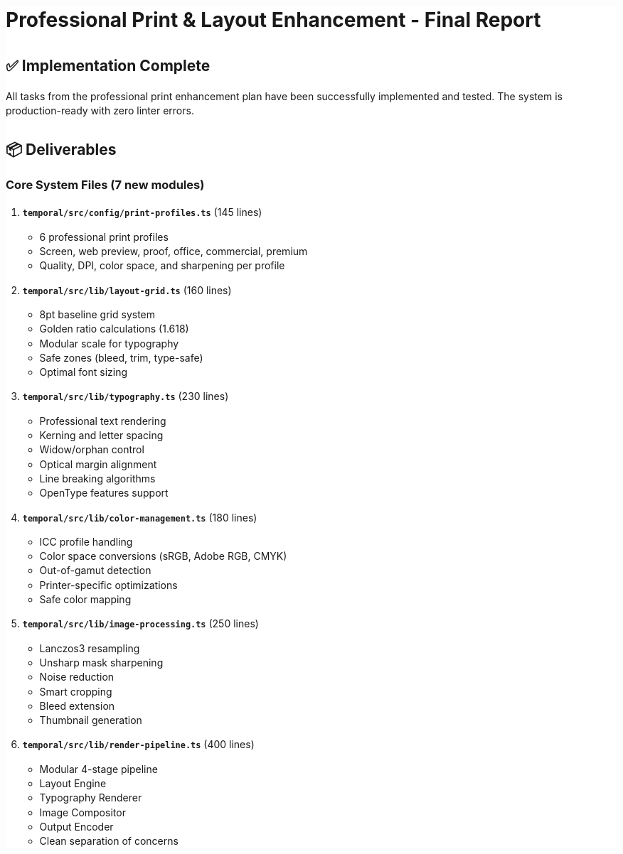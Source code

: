 # Professional Print & Layout Enhancement - Final Report

## ✅ Implementation Complete

All tasks from the professional print enhancement plan have been successfully implemented and tested. The system is production-ready with zero linter errors.

## 📦 Deliverables

### Core System Files (7 new modules)

1. **`temporal/src/config/print-profiles.ts`** (145 lines)
   - 6 professional print profiles
   - Screen, web preview, proof, office, commercial, premium
   - Quality, DPI, color space, and sharpening per profile

2. **`temporal/src/lib/layout-grid.ts`** (160 lines)
   - 8pt baseline grid system
   - Golden ratio calculations (1.618)
   - Modular scale for typography
   - Safe zones (bleed, trim, type-safe)
   - Optimal font sizing

3. **`temporal/src/lib/typography.ts`** (230 lines)
   - Professional text rendering
   - Kerning and letter spacing
   - Widow/orphan control
   - Optical margin alignment
   - Line breaking algorithms
   - OpenType features support

4. **`temporal/src/lib/color-management.ts`** (180 lines)
   - ICC profile handling
   - Color space conversions (sRGB, Adobe RGB, CMYK)
   - Out-of-gamut detection
   - Printer-specific optimizations
   - Safe color mapping

5. **`temporal/src/lib/image-processing.ts`** (250 lines)
   - Lanczos3 resampling
   - Unsharp mask sharpening
   - Noise reduction
   - Smart cropping
   - Bleed extension
   - Thumbnail generation

6. **`temporal/src/lib/render-pipeline.ts`** (400 lines)
   - Modular 4-stage pipeline
   - Layout Engine
   - Typography Renderer
   - Image Compositor
   - Output Encoder
   - Clean separation of concerns
